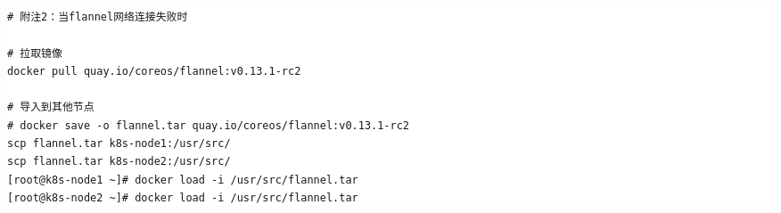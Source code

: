 ```
# 附注2：当flannel网络连接失败时

# 拉取镜像
docker pull quay.io/coreos/flannel:v0.13.1-rc2

# 导入到其他节点
# docker save -o flannel.tar quay.io/coreos/flannel:v0.13.1-rc2
scp flannel.tar k8s-node1:/usr/src/
scp flannel.tar k8s-node2:/usr/src/
[root@k8s-node1 ~]# docker load -i /usr/src/flannel.tar 
[root@k8s-node2 ~]# docker load -i /usr/src/flannel.tar 
```

